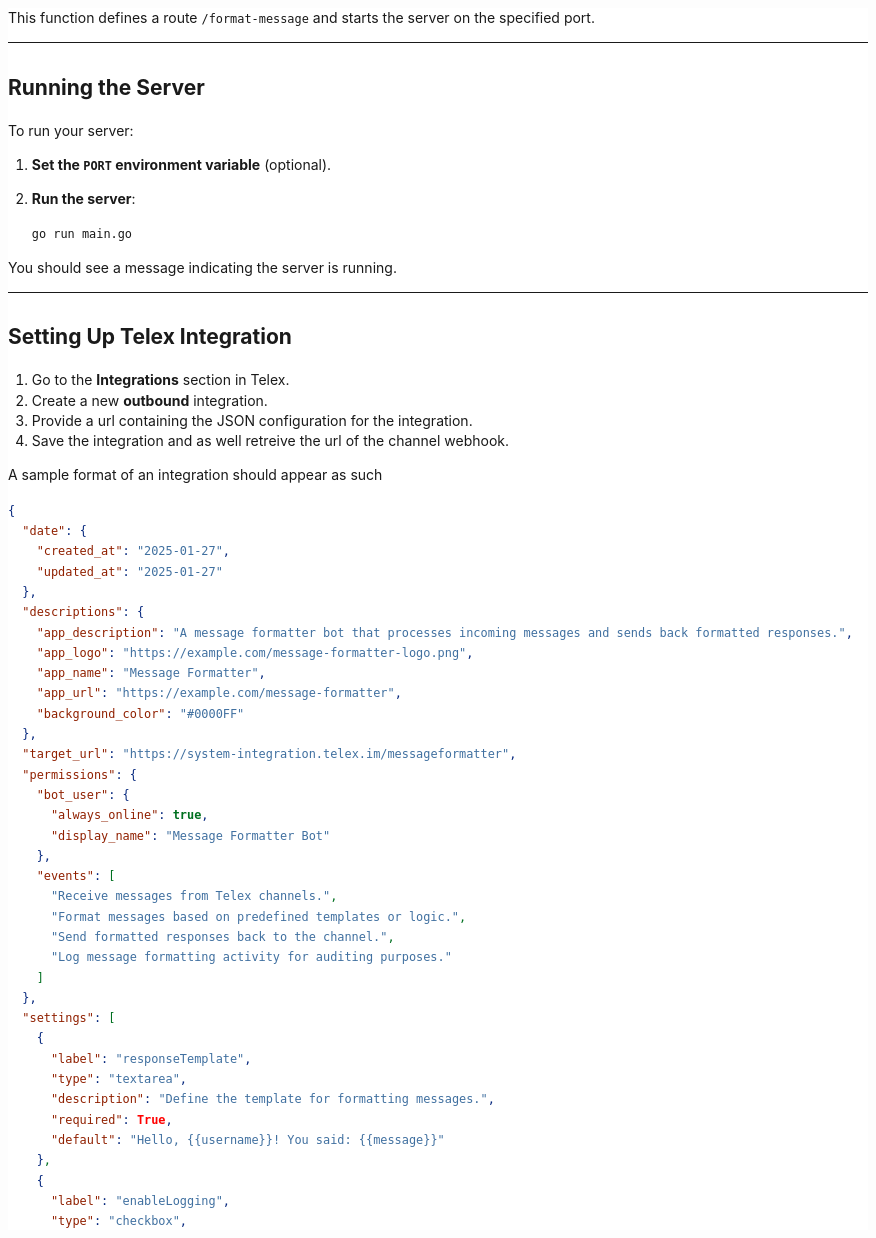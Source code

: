 This function defines a route `/format-message` and starts the server on the specified port.

---

## Running the Server

To run your server:

1. **Set the `PORT` environment variable** (optional).
2. **Run the server**:

   ```bash
   go run main.go
   ```

You should see a message indicating the server is running.

---

## Setting Up Telex Integration

1. Go to the **Integrations** section in Telex.
2. Create a new **outbound** integration.
3. Provide a url containing the JSON configuration for the integration.
4. Save the integration and as well retreive the url of the channel webhook.

A sample format of an integration should appear as such

```json
{
  "date": {
    "created_at": "2025-01-27",
    "updated_at": "2025-01-27"
  },
  "descriptions": {
    "app_description": "A message formatter bot that processes incoming messages and sends back formatted responses.",
    "app_logo": "https://example.com/message-formatter-logo.png",
    "app_name": "Message Formatter",
    "app_url": "https://example.com/message-formatter",
    "background_color": "#0000FF"
  },
  "target_url": "https://system-integration.telex.im/messageformatter",
  "permissions": {
    "bot_user": {
      "always_online": true,
      "display_name": "Message Formatter Bot"
    },
    "events": [
      "Receive messages from Telex channels.",
      "Format messages based on predefined templates or logic.",
      "Send formatted responses back to the channel.",
      "Log message formatting activity for auditing purposes."
    ]
  },
  "settings": [
    {
      "label": "responseTemplate",
      "type": "textarea",
      "description": "Define the template for formatting messages.",
      "required": True,
      "default": "Hello, {{username}}! You said: {{message}}"
    },
    {
      "label": "enableLogging",
      "type": "checkbox",
```